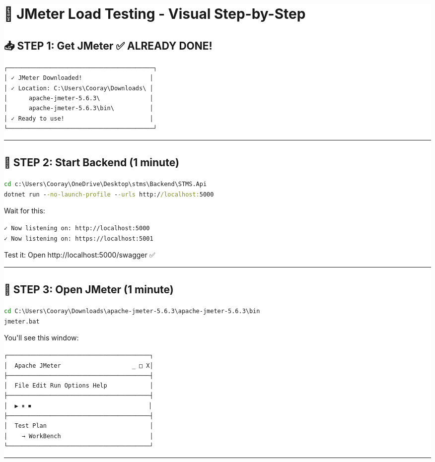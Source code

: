 # 🎯 JMeter Load Testing - Visual Step-by-Step

## 📥 STEP 1: Get JMeter ✅ ALREADY DONE!

```
┌─────────────────────────────────────────┐
│ ✓ JMeter Downloaded!                   │
│ ✓ Location: C:\Users\Cooray\Downloads\ │
│      apache-jmeter-5.6.3\              │
│      apache-jmeter-5.6.3\bin\          │
│ ✓ Ready to use!                        │
└─────────────────────────────────────────┘
```

---

## 🚀 STEP 2: Start Backend (1 minute)

```cmd
cd c:\Users\Cooray\OneDrive\Desktop\stms\Backend\STMS.Api
dotnet run --no-launch-profile --urls http://localhost:5000
```

Wait for this:
```
✓ Now listening on: http://localhost:5000
✓ Now listening on: https://localhost:5001
```

Test it: Open http://localhost:5000/swagger ✅

---

## 🎨 STEP 3: Open JMeter (1 minute)

```cmd
cd C:\Users\Cooray\Downloads\apache-jmeter-5.6.3\apache-jmeter-5.6.3\bin
jmeter.bat
```

You'll see this window:
```
┌────────────────────────────────────────┐
│  Apache JMeter                    _ □ X│
├────────────────────────────────────────┤
│  File Edit Run Options Help            │
├────────────────────────────────────────┤
│  ▶ ⏸ ⏹                                 │
├────────────────────────────────────────┤
│  Test Plan                             │
│    → WorkBench                         │
└────────────────────────────────────────┘
```

---